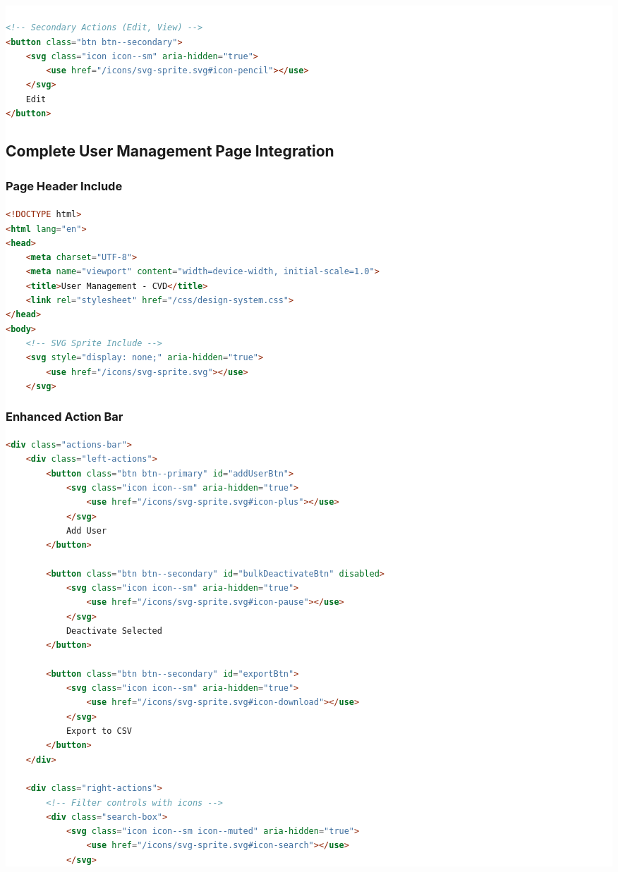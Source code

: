 ```html

<!-- Secondary Actions (Edit, View) -->
<button class="btn btn--secondary">
    <svg class="icon icon--sm" aria-hidden="true">
        <use href="/icons/svg-sprite.svg#icon-pencil"></use>
    </svg>
    Edit
</button>
```

## Complete User Management Page Integration

### Page Header Include

```html
<!DOCTYPE html>
<html lang="en">
<head>
    <meta charset="UTF-8">
    <meta name="viewport" content="width=device-width, initial-scale=1.0">
    <title>User Management - CVD</title>
    <link rel="stylesheet" href="/css/design-system.css">
</head>
<body>
    <!-- SVG Sprite Include -->
    <svg style="display: none;" aria-hidden="true">
        <use href="/icons/svg-sprite.svg"></use>
    </svg>
```

### Enhanced Action Bar

```html
<div class="actions-bar">
    <div class="left-actions">
        <button class="btn btn--primary" id="addUserBtn">
            <svg class="icon icon--sm" aria-hidden="true">
                <use href="/icons/svg-sprite.svg#icon-plus"></use>
            </svg>
            Add User
        </button>
        
        <button class="btn btn--secondary" id="bulkDeactivateBtn" disabled>
            <svg class="icon icon--sm" aria-hidden="true">
                <use href="/icons/svg-sprite.svg#icon-pause"></use>
            </svg>
            Deactivate Selected
        </button>
        
        <button class="btn btn--secondary" id="exportBtn">
            <svg class="icon icon--sm" aria-hidden="true">
                <use href="/icons/svg-sprite.svg#icon-download"></use>
            </svg>
            Export to CSV
        </button>
    </div>
    
    <div class="right-actions">
        <!-- Filter controls with icons -->
        <div class="search-box">
            <svg class="icon icon--sm icon--muted" aria-hidden="true">
                <use href="/icons/svg-sprite.svg#icon-search"></use>
            </svg>
```